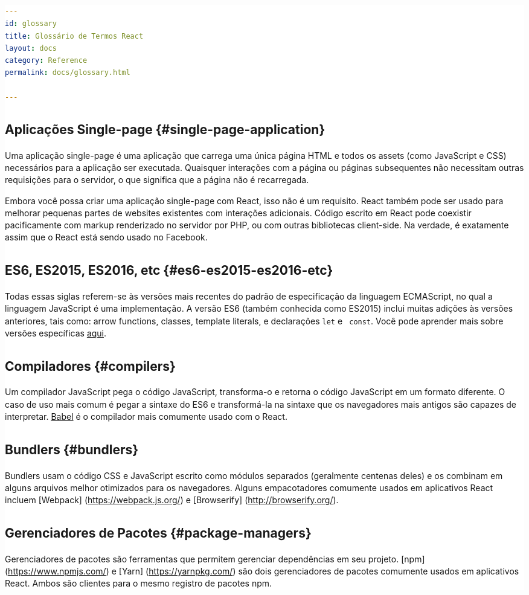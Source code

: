 ```yaml
---
id: glossary
title: Glossário de Termos React
layout: docs
category: Reference
permalink: docs/glossary.html

---
```


## Aplicações Single-page {#single-page-application}

Uma aplicação single-page é uma aplicação que carrega uma única página HTML e todos os assets (como JavaScript e CSS) necessários para a aplicação ser executada. Quaisquer interações com a página ou páginas subsequentes não necessitam outras requisições para o servidor, o que significa que a página não é recarregada.

Embora você possa criar uma aplicação single-page com React, isso não é um requisito. React também pode ser usado para melhorar pequenas partes de websites existentes com interações adicionais. Código escrito em React pode coexistir pacificamente com markup renderizado no servidor por PHP, ou com outras bibliotecas client-side. Na verdade, é exatamente assim que o React está sendo usado no Facebook.

## ES6, ES2015, ES2016, etc {#es6-es2015-es2016-etc}

Todas essas siglas referem-se às versões mais recentes do padrão de especificação da linguagem ECMAScript, no qual a linguagem JavaScript é uma implementação. A versão ES6 (também conhecida como ES2015) inclui muitas adições às versões anteriores, tais como: arrow functions, classes, template literals, e declarações `let` e ` const`. Você pode aprender mais sobre versões específicas [aqui](https://en.wikipedia.org/wiki/ECMAScript#Versions).

## Compiladores {#compilers}

Um compilador JavaScript pega o código JavaScript, transforma-o e retorna o código JavaScript em um formato diferente. O caso de uso mais comum é pegar a sintaxe do ES6 e transformá-la na sintaxe que os navegadores mais antigos são capazes de interpretar. [Babel](https://babeljs.io/) é o compilador mais comumente usado com o React.

## Bundlers {#bundlers}

Bundlers usam o código CSS e JavaScript escrito como módulos separados (geralmente centenas deles) e os combinam em alguns arquivos melhor otimizados para os navegadores. Alguns empacotadores comumente usados em aplicativos React incluem [Webpack] (https://webpack.js.org/) e [Browserify] (http://browserify.org/).

## Gerenciadores de Pacotes {#package-managers}

Gerenciadores de pacotes são ferramentas que permitem gerenciar dependências em seu projeto. [npm] (https://www.npmjs.com/) e [Yarn] (https://yarnpkg.com/) são dois gerenciadores de pacotes comumente usados em aplicativos React. Ambos são clientes para o mesmo registro de pacotes npm.
